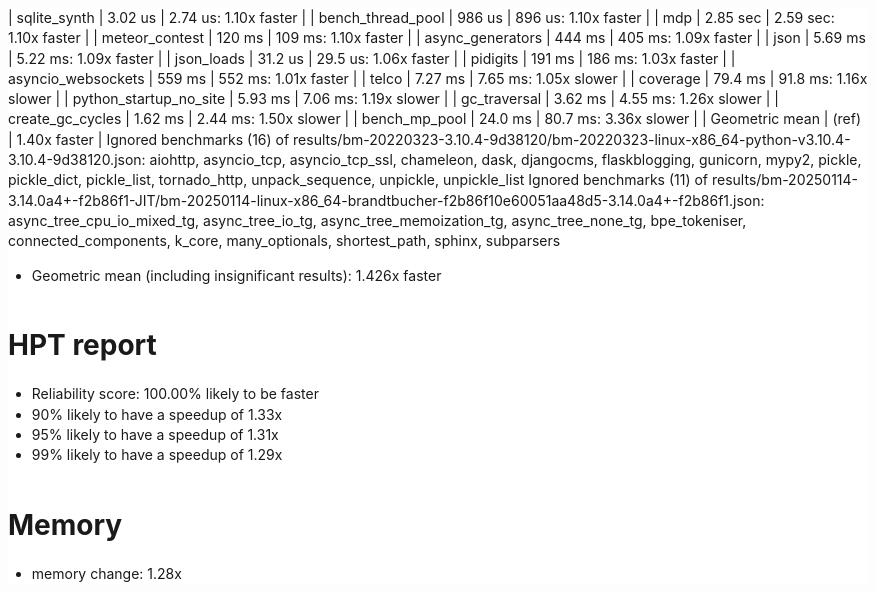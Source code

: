 | sqlite_synth             | 3.02 us                                                | 2.74 us: 1.10x faster                                                        |
| bench_thread_pool        | 986 us                                                 | 896 us: 1.10x faster                                                         |
| mdp                      | 2.85 sec                                               | 2.59 sec: 1.10x faster                                                       |
| meteor_contest           | 120 ms                                                 | 109 ms: 1.10x faster                                                         |
| async_generators         | 444 ms                                                 | 405 ms: 1.09x faster                                                         |
| json                     | 5.69 ms                                                | 5.22 ms: 1.09x faster                                                        |
| json_loads               | 31.2 us                                                | 29.5 us: 1.06x faster                                                        |
| pidigits                 | 191 ms                                                 | 186 ms: 1.03x faster                                                         |
| asyncio_websockets       | 559 ms                                                 | 552 ms: 1.01x faster                                                         |
| telco                    | 7.27 ms                                                | 7.65 ms: 1.05x slower                                                        |
| coverage                 | 79.4 ms                                                | 91.8 ms: 1.16x slower                                                        |
| python_startup_no_site   | 5.93 ms                                                | 7.06 ms: 1.19x slower                                                        |
| gc_traversal             | 3.62 ms                                                | 4.55 ms: 1.26x slower                                                        |
| create_gc_cycles         | 1.62 ms                                                | 2.44 ms: 1.50x slower                                                        |
| bench_mp_pool            | 24.0 ms                                                | 80.7 ms: 3.36x slower                                                        |
| Geometric mean           | (ref)                                                  | 1.40x faster                                                                 |
Ignored benchmarks (16) of results/bm-20220323-3.10.4-9d38120/bm-20220323-linux-x86_64-python-v3.10.4-3.10.4-9d38120.json: aiohttp, asyncio_tcp, asyncio_tcp_ssl, chameleon, dask, djangocms, flaskblogging, gunicorn, mypy2, pickle, pickle_dict, pickle_list, tornado_http, unpack_sequence, unpickle, unpickle_list
Ignored benchmarks (11) of results/bm-20250114-3.14.0a4+-f2b86f1-JIT/bm-20250114-linux-x86_64-brandtbucher-f2b86f10e60051aa48d5-3.14.0a4+-f2b86f1.json: async_tree_cpu_io_mixed_tg, async_tree_io_tg, async_tree_memoization_tg, async_tree_none_tg, bpe_tokeniser, connected_components, k_core, many_optionals, shortest_path, sphinx, subparsers

- Geometric mean (including insignificant results): 1.426x faster

# HPT report

- Reliability score: 100.00% likely to be faster
- 90% likely to have a speedup of 1.33x
- 95% likely to have a speedup of 1.31x
- 99% likely to have a speedup of 1.29x

# Memory
- memory change: 1.28x